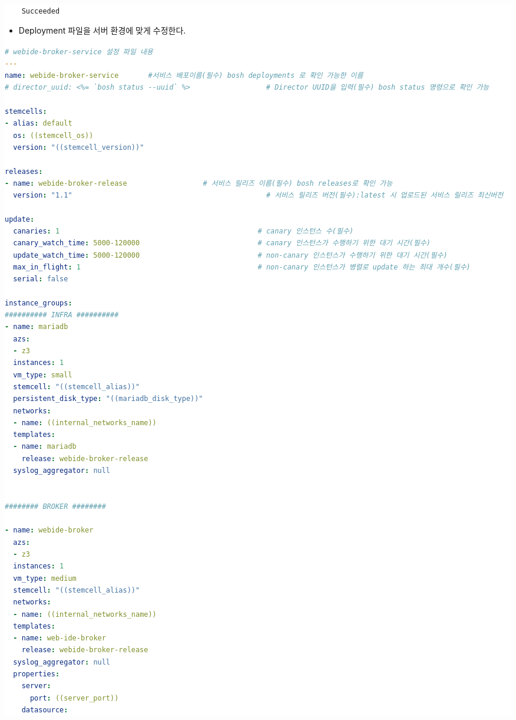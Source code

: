         
        Succeeded


-	Deployment 파일을 서버 환경에 맞게 수정한다.

```yml
# webide-broker-service 설정 파일 내용
---
name: webide-broker-service       #서비스 배포이름(필수) bosh deployments 로 확인 가능한 이름
# director_uuid: <%= `bosh status --uuid` %>                  # Director UUID을 입력(필수) bosh status 명령으로 확인 가능

stemcells:
- alias: default
  os: ((stemcell_os))
  version: "((stemcell_version))"

releases:
- name: webide-broker-release                  # 서비스 릴리즈 이름(필수) bosh releases로 확인 가능
  version: "1.1"                                              # 서비스 릴리즈 버전(필수):latest 시 업로드된 서비스 릴리즈 최신버전

update:
  canaries: 1                                               # canary 인스턴스 수(필수)
  canary_watch_time: 5000-120000                            # canary 인스턴스가 수행하기 위한 대기 시간(필수)
  update_watch_time: 5000-120000                            # non-canary 인스턴스가 수행하기 위한 대기 시간(필수)
  max_in_flight: 1                                          # non-canary 인스턴스가 병렬로 update 하는 최대 개수(필수)
  serial: false

instance_groups:
########## INFRA ##########
- name: mariadb
  azs:
  - z3
  instances: 1
  vm_type: small
  stemcell: "((stemcell_alias))"
  persistent_disk_type: "((mariadb_disk_type))"
  networks:
  - name: ((internal_networks_name))
  templates:
  - name: mariadb
    release: webide-broker-release
  syslog_aggregator: null


######## BROKER ########

- name: webide-broker
  azs:
  - z3
  instances: 1
  vm_type: medium
  stemcell: "((stemcell_alias))"
  networks:
  - name: ((internal_networks_name))
  templates:
  - name: web-ide-broker
    release: webide-broker-release
  syslog_aggregator: null
  properties:
    server:
      port: ((server_port))
    datasource:
```